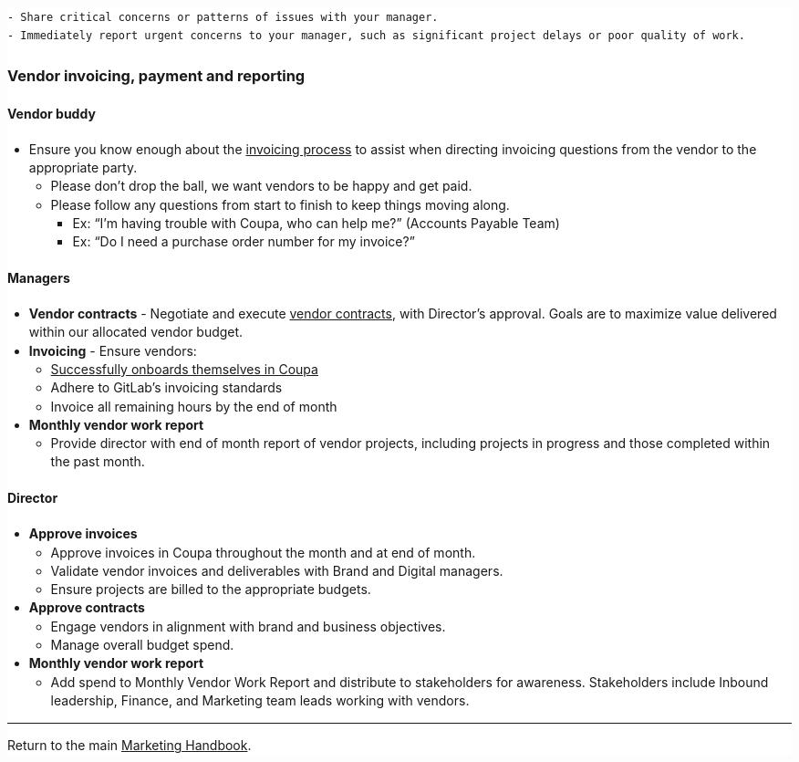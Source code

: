     - Share critical concerns or patterns of issues with your manager.
    - Immediately report urgent concerns to your manager, such as significant project delays or poor quality of work.



### Vendor invoicing, payment and reporting

#### Vendor buddy

- Ensure you know enough about the [invoicing process](/handbook/finance/accounting/#invoicing-in-coupa) to assist when directing invoicing questions from the vendor to the appropriate party.
    - Please don’t drop the ball, we want vendors to be happy and get paid.
    - Please follow any questions from start to finish to keep things moving along.
        - Ex: “I’m having trouble with Coupa, who can help me?” (Accounts Payable Team)
        - Ex: “Do I need a purchase order number for my invoice?”

#### Managers

- **Vendor contracts** - Negotiate and execute [vendor contracts](/handbook/finance/procurement/), with Director’s approval. Goals are to maximize value delivered within our allocated vendor budget.
- **Invoicing** - Ensure vendors:
    - [Successfully onboards themselves in Coupa](/handbook/finance/accounting/#3-vendor-master-management)
    - Adhere to GitLab’s invoicing standards
    - Invoice all remaining hours by the end of month
- **Monthly vendor work report**
    - Provide director with end of month report of vendor projects, including projects in progress and those completed within the past month.

#### Director

- **Approve invoices**
    - Approve invoices in Coupa throughout the month and at end of month.
    - Validate vendor invoices and deliverables with Brand and Digital managers.
    - Ensure projects are billed to the appropriate budgets.
- **Approve contracts**
    - Engage vendors in alignment with brand and business objectives.
    - Manage overall budget spend.
- **Monthly vendor work report**
    - Add spend to Monthly Vendor Work Report and distribute to stakeholders for awareness. Stakeholders include Inbound leadership, Finance, and Marketing team leads working with vendors.

- - -

Return to the main [Marketing Handbook](/handbook/marketing/).
